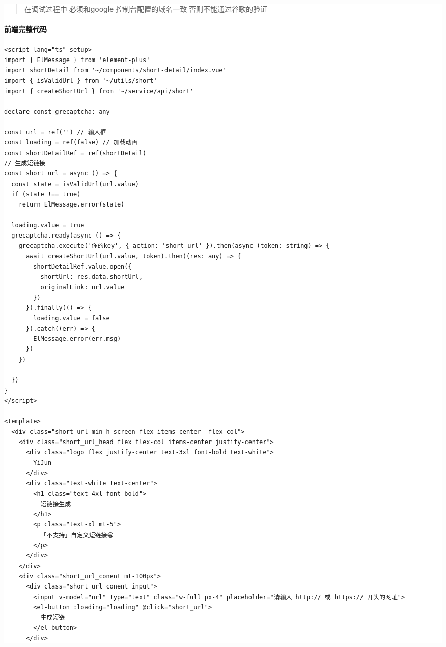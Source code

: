 > 在调试过程中 必须和google 控制台配置的域名一致 否则不能通过谷歌的验证

#### 前端完整代码

```vue
<script lang="ts" setup>
import { ElMessage } from 'element-plus'
import shortDetail from '~/components/short-detail/index.vue'
import { isValidUrl } from '~/utils/short'
import { createShortUrl } from '~/service/api/short'

declare const grecaptcha: any

const url = ref('') // 输入框
const loading = ref(false) // 加载动画
const shortDetailRef = ref(shortDetail)
// 生成短链接
const short_url = async () => {
  const state = isValidUrl(url.value)
  if (state !== true)
    return ElMessage.error(state)

  loading.value = true
  grecaptcha.ready(async () => {
    grecaptcha.execute('你的key', { action: 'short_url' }).then(async (token: string) => {
      await createShortUrl(url.value, token).then((res: any) => {
        shortDetailRef.value.open({
          shortUrl: res.data.shortUrl,
          originalLink: url.value
        })
      }).finally(() => {
        loading.value = false
      }).catch((err) => {
        ElMessage.error(err.msg)
      })
    })

  })
}
</script>

<template>
  <div class="short_url min-h-screen flex items-center  flex-col">
    <div class="short_url_head flex flex-col items-center justify-center">
      <div class="logo flex justify-center text-3xl font-bold text-white">
        YiJun
      </div>
      <div class="text-white text-center">
        <h1 class="text-4xl font-bold">
          短链接生成
        </h1>
        <p class="text-xl mt-5">
          「不支持」自定义短链接😁
        </p>
      </div>
    </div>
    <div class="short_url_conent mt-100px">
      <div class="short_url_conent_input">
        <input v-model="url" type="text" class="w-full px-4" placeholder="请输入 http:// 或 https:// 开头的网址">
        <el-button :loading="loading" @click="short_url">
          生成短链
        </el-button>
      </div>
```